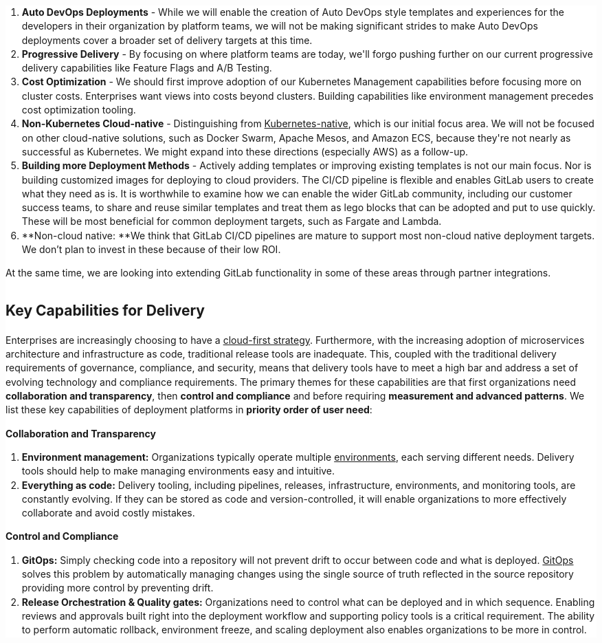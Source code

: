 1. **Auto DevOps Deployments** - While we will enable the creation of Auto DevOps style templates and experiences for the developers in their organization by platform teams, we will not be making significant strides to make Auto DevOps deployments cover a broader set of delivery targets at this time.
2. **Progressive Delivery** - By focusing on where platform teams are today, we'll forgo pushing further on our current progressive delivery capabilities like Feature Flags and A/B Testing.
3. **Cost Optimization** - We should first improve adoption of our Kubernetes Management capabilities before focusing more on cluster costs. Enterprises want views into costs beyond clusters. Building capabilities like environment management precedes cost optimization tooling.
4. **Non-Kubernetes Cloud-native** - Distinguishing from [Kubernetes-native](https://cloudark.medium.com/towards-a-kubernetes-native-future-3e75d7eb9d42), which is our initial focus area. We will not be focused on other cloud-native solutions, such as Docker Swarm, Apache Mesos, and Amazon ECS, because they're not nearly as successful as Kubernetes. We might expand into these directions (especially AWS) as a follow-up.
5. **Building more Deployment Methods** - Actively adding templates or improving existing templates is not our main focus. Nor is building customized images for deploying to cloud providers. The CI/CD pipeline is flexible and enables GitLab users to create what they need as is. It is worthwhile to examine how we can enable the wider GitLab community, including our customer success teams, to share and reuse similar templates and treat them as lego blocks that can be adopted and put to use quickly. These will be most beneficial for common deployment targets, such as Fargate and Lambda.
6. **Non-cloud native: **We think that GitLab CI/CD pipelines are mature to support most non-cloud native deployment targets. We don’t plan to invest in these because of their low ROI.

At the same time, we are looking into extending GitLab functionality in some of these areas through partner integrations.

## Key Capabilities for Delivery

Enterprises are increasingly choosing to have a [cloud-first strategy](https://gitlab.com/gitlab-com/Product/-/issues/2287#note_526573920). Furthermore, with the increasing adoption of microservices architecture and infrastructure as code, traditional release tools are inadequate. This, coupled with the traditional delivery requirements of governance, compliance, and security, means that delivery tools have to meet a high bar and address a set of evolving technology and compliance requirements. The primary themes for these capabilities are that first organizations need **collaboration and transparency**, then **control and compliance** and before requiring **measurement and advanced patterns**. We list these key capabilities of deployment platforms in **priority order of user need**:

**Collaboration and Transparency**

1. **Environment management:** Organizations typically operate multiple [environments](https://docs.gitlab.com/ee/ci/environments/), each serving different needs. Delivery tools should help to make managing environments easy and intuitive.
2. **Everything as code:** Delivery tooling, including pipelines, releases, infrastructure, environments, and monitoring tools, are constantly evolving. If they can be stored as code and version-controlled, it will enable organizations to more effectively collaborate and avoid costly mistakes.

**Control and Compliance**

1. **GitOps:** Simply checking code into a repository will not prevent drift to occur between code and what is deployed. [GitOps](https://about.gitlab.com/topics/gitops/) solves this problem by automatically managing changes using the single source of truth reflected in the source repository providing more control by preventing drift.
2. **Release Orchestration & Quality gates:** Organizations need to control what can be deployed and in which sequence. Enabling reviews and approvals built right into the deployment workflow and supporting policy tools is a critical requirement. The ability to perform automatic rollback, environment freeze, and scaling deployment also enables organizations to be more in control.
